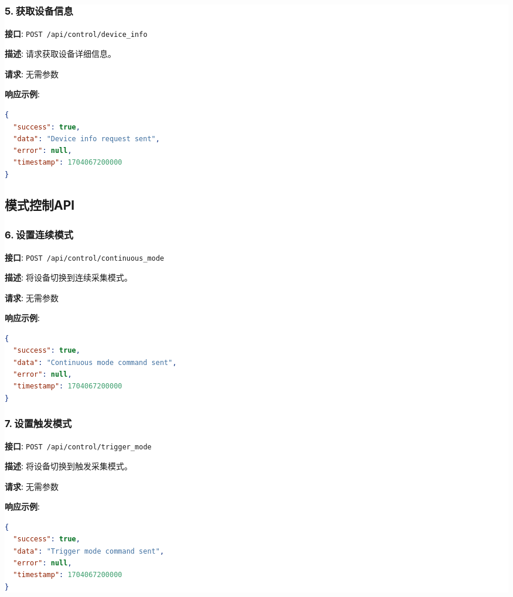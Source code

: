 ### 5. 获取设备信息

**接口**: `POST /api/control/device_info`

**描述**: 请求获取设备详细信息。

**请求**: 无需参数

**响应示例**:
```json
{
  "success": true,
  "data": "Device info request sent",
  "error": null,
  "timestamp": 1704067200000
}
```

## 模式控制API

### 6. 设置连续模式

**接口**: `POST /api/control/continuous_mode`

**描述**: 将设备切换到连续采集模式。

**请求**: 无需参数

**响应示例**:
```json
{
  "success": true,
  "data": "Continuous mode command sent",
  "error": null,
  "timestamp": 1704067200000
}
```

### 7. 设置触发模式

**接口**: `POST /api/control/trigger_mode`

**描述**: 将设备切换到触发采集模式。

**请求**: 无需参数

**响应示例**:
```json
{
  "success": true,
  "data": "Trigger mode command sent",
  "error": null,
  "timestamp": 1704067200000
}
```
